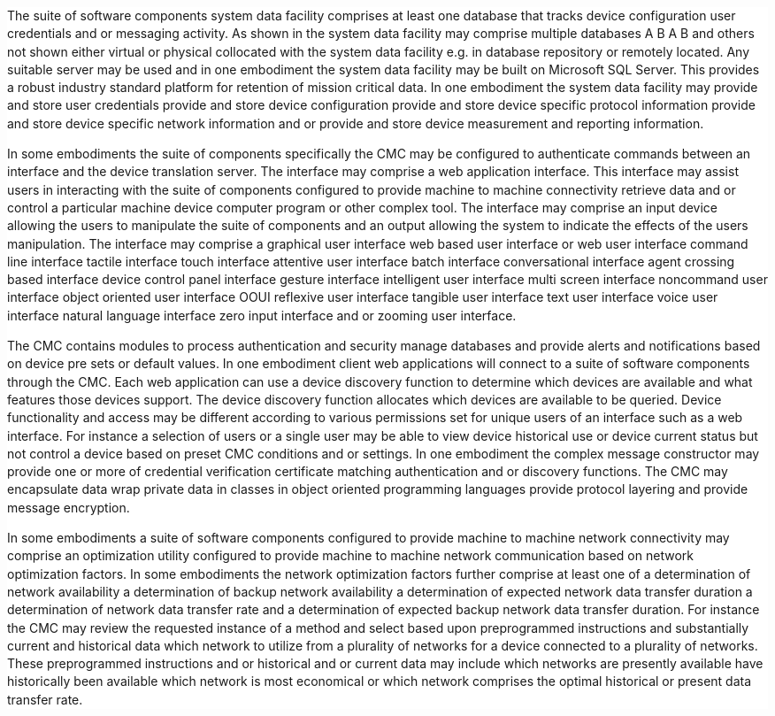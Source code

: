 The suite of software components system data facility comprises at least one database that tracks device configuration user credentials and or messaging activity. As shown in the system data facility may comprise multiple databases A B A B and others not shown either virtual or physical collocated with the system data facility e.g. in database repository or remotely located. Any suitable server may be used and in one embodiment the system data facility may be built on Microsoft SQL Server. This provides a robust industry standard platform for retention of mission critical data. In one embodiment the system data facility may provide and store user credentials provide and store device configuration provide and store device specific protocol information provide and store device specific network information and or provide and store device measurement and reporting information.

In some embodiments the suite of components specifically the CMC may be configured to authenticate commands between an interface and the device translation server. The interface may comprise a web application interface. This interface may assist users in interacting with the suite of components configured to provide machine to machine connectivity retrieve data and or control a particular machine device computer program or other complex tool. The interface may comprise an input device allowing the users to manipulate the suite of components and an output allowing the system to indicate the effects of the users manipulation. The interface may comprise a graphical user interface web based user interface or web user interface command line interface tactile interface touch interface attentive user interface batch interface conversational interface agent crossing based interface device control panel interface gesture interface intelligent user interface multi screen interface noncommand user interface object oriented user interface OOUI reflexive user interface tangible user interface text user interface voice user interface natural language interface zero input interface and or zooming user interface.

The CMC contains modules to process authentication and security manage databases and provide alerts and notifications based on device pre sets or default values. In one embodiment client web applications will connect to a suite of software components through the CMC. Each web application can use a device discovery function to determine which devices are available and what features those devices support. The device discovery function allocates which devices are available to be queried. Device functionality and access may be different according to various permissions set for unique users of an interface such as a web interface. For instance a selection of users or a single user may be able to view device historical use or device current status but not control a device based on preset CMC conditions and or settings. In one embodiment the complex message constructor may provide one or more of credential verification certificate matching authentication and or discovery functions. The CMC may encapsulate data wrap private data in classes in object oriented programming languages provide protocol layering and provide message encryption.

In some embodiments a suite of software components configured to provide machine to machine network connectivity may comprise an optimization utility configured to provide machine to machine network communication based on network optimization factors. In some embodiments the network optimization factors further comprise at least one of a determination of network availability a determination of backup network availability a determination of expected network data transfer duration a determination of network data transfer rate and a determination of expected backup network data transfer duration. For instance the CMC may review the requested instance of a method and select based upon preprogrammed instructions and substantially current and historical data which network to utilize from a plurality of networks for a device connected to a plurality of networks. These preprogrammed instructions and or historical and or current data may include which networks are presently available have historically been available which network is most economical or which network comprises the optimal historical or present data transfer rate.
